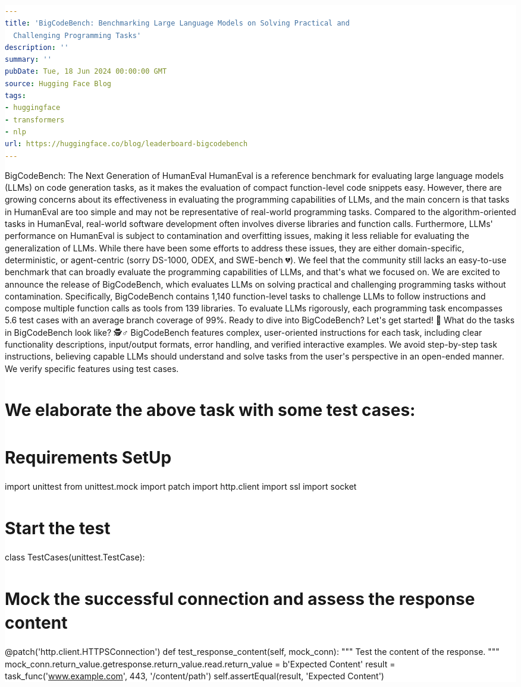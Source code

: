 ```yaml
---
title: 'BigCodeBench: Benchmarking Large Language Models on Solving Practical and
  Challenging Programming Tasks'
description: ''
summary: ''
pubDate: Tue, 18 Jun 2024 00:00:00 GMT
source: Hugging Face Blog
tags:
- huggingface
- transformers
- nlp
url: https://huggingface.co/blog/leaderboard-bigcodebench
---
```


BigCodeBench: The Next Generation of HumanEval
HumanEval is a reference benchmark for evaluating large language models (LLMs) on code generation tasks, as it makes the evaluation of compact function-level code snippets easy. However, there are growing concerns about its effectiveness in evaluating the programming capabilities of LLMs, and the main concern is that tasks in HumanEval are too simple and may not be representative of real-world programming tasks. Compared to the algorithm-oriented tasks in HumanEval, real-world software development often involves diverse libraries and function calls. Furthermore, LLMs' performance on HumanEval is subject to contamination and overfitting issues, making it less reliable for evaluating the generalization of LLMs.
While there have been some efforts to address these issues, they are either domain-specific, deterministic, or agent-centric (sorry DS-1000, ODEX, and SWE-bench 💔). We feel that the community still lacks an easy-to-use benchmark that can broadly evaluate the programming capabilities of LLMs, and that's what we focused on.
We are excited to announce the release of BigCodeBench, which evaluates LLMs on solving practical and challenging programming tasks without contamination. Specifically, BigCodeBench contains 1,140 function-level tasks to challenge LLMs to follow instructions and compose multiple function calls as tools from 139 libraries. To evaluate LLMs rigorously, each programming task encompasses 5.6 test cases with an average branch coverage of 99%.
Ready to dive into BigCodeBench? Let's get started! 🚀
What do the tasks in BigCodeBench look like? 🕵️♂️
BigCodeBench features complex, user-oriented instructions for each task, including clear functionality descriptions, input/output formats, error handling, and verified interactive examples. We avoid step-by-step task instructions, believing capable LLMs should understand and solve tasks from the user's perspective in an open-ended manner. We verify specific features using test cases.
# We elaborate the above task with some test cases:
# Requirements SetUp
import unittest
from unittest.mock import patch
import http.client
import ssl
import socket
# Start the test
class TestCases(unittest.TestCase):
# Mock the successful connection and assess the response content
@patch('http.client.HTTPSConnection')
def test_response_content(self, mock_conn):
""" Test the content of the response. """
mock_conn.return_value.getresponse.return_value.read.return_value = b'Expected Content'
result = task_func('www.example.com', 443, '/content/path')
self.assertEqual(result, 'Expected Content')